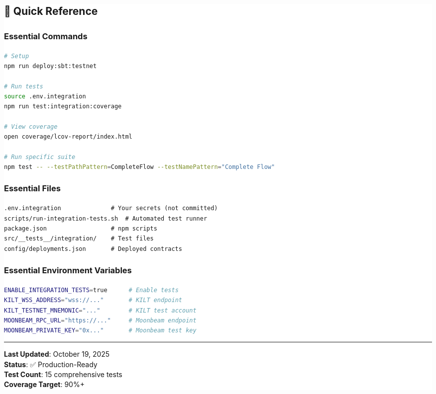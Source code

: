 
## 🎯 Quick Reference

### Essential Commands

```bash
# Setup
npm run deploy:sbt:testnet

# Run tests
source .env.integration
npm run test:integration:coverage

# View coverage
open coverage/lcov-report/index.html

# Run specific suite
npm test -- --testPathPattern=CompleteFlow --testNamePattern="Complete Flow"
```

### Essential Files

```
.env.integration              # Your secrets (not committed)
scripts/run-integration-tests.sh  # Automated test runner
package.json                  # npm scripts
src/__tests__/integration/    # Test files
config/deployments.json       # Deployed contracts
```

### Essential Environment Variables

```bash
ENABLE_INTEGRATION_TESTS=true      # Enable tests
KILT_WSS_ADDRESS="wss://..."       # KILT endpoint
KILT_TESTNET_MNEMONIC="..."        # KILT test account
MOONBEAM_RPC_URL="https://..."     # Moonbeam endpoint
MOONBEAM_PRIVATE_KEY="0x..."       # Moonbeam test key
```

---

**Last Updated**: October 19, 2025  
**Status**: ✅ Production-Ready  
**Test Count**: 15 comprehensive tests  
**Coverage Target**: 90%+

